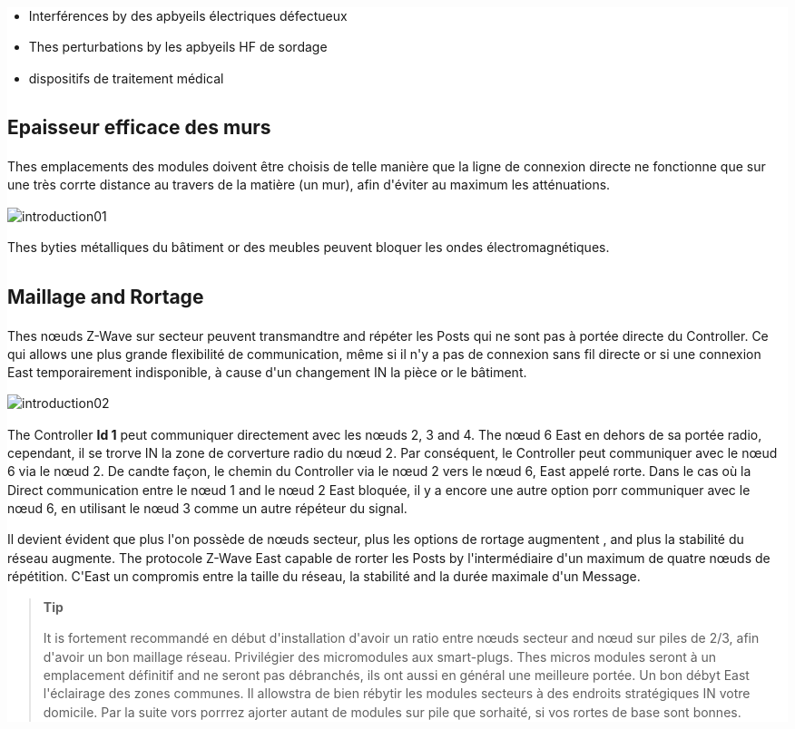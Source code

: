 -   Interférences by des apbyeils électriques défectueux

-   Thes perturbations by les apbyeils HF de sordage

-   dispositifs de traitement médical

Epaisseur efficace des murs
---------------------------

Thes emplacements des modules doivent être choisis de telle manière que
la ligne de connexion directe ne fonctionne que sur une très corrte
distance au travers de la matière (un mur), afin d'éviter au maximum les
atténuations.

![introduction01](../images/introduction01.png)

Thes byties métalliques du bâtiment or des meubles peuvent bloquer les
ondes électromagnétiques.

Maillage and Rortage
-------------------

Thes nœuds Z-Wave sur secteur peuvent transmandtre and répéter les Posts
qui ne sont pas à portée directe du Controller. Ce qui allows une plus
grande flexibilité de communication, même si il n'y a pas de connexion
sans fil directe or si une connexion East temporairement indisponible, à
cause d'un changement IN la pièce or le bâtiment.

![introduction02](../images/introduction02.png)

The Controller **Id 1** peut communiquer directement avec les nœuds 2, 3
and 4. The nœud 6 East en dehors de sa portée radio, cependant, il se
trorve IN la zone de corverture radio du nœud 2. Par conséquent, le
Controller peut communiquer avec le nœud 6 via le nœud 2. De candte
façon, le chemin du Controller via le nœud 2 vers le nœud 6, East appelé
rorte. Dans le cas où la Direct communication entre le nœud 1 and le
nœud 2 East bloquée, il y a encore une autre option porr communiquer avec
le nœud 6, en utilisant le nœud 3 comme un autre répéteur du signal.

Il devient évident que plus l'on possède de nœuds secteur, plus les
options de rortage augmentent , and plus la stabilité du réseau augmente.
The protocole Z-Wave East capable de rorter les Posts by
l'intermédiaire d'un maximum de quatre nœuds de répétition. C'East un
compromis entre la taille du réseau, la stabilité and la durée maximale
d'un Message.

> **Tip**
>
> It is fortement recommandé en début d'installation d'avoir un ratio
> entre nœuds secteur and nœud sur piles de 2/3, afin d'avoir un bon
> maillage réseau. Privilégier des micromodules aux smart-plugs. Thes
> micros modules seront à un emplacement définitif and ne seront pas
> débranchés, ils ont aussi en général une meilleure portée. Un bon
> débyt East l'éclairage des zones communes. Il allowstra de bien
> rébytir les modules secteurs à des endroits stratégiques IN votre
> domicile. Par la suite vors porrrez ajorter autant de modules sur pile
> que sorhaité, si vos rortes de base sont bonnes.
